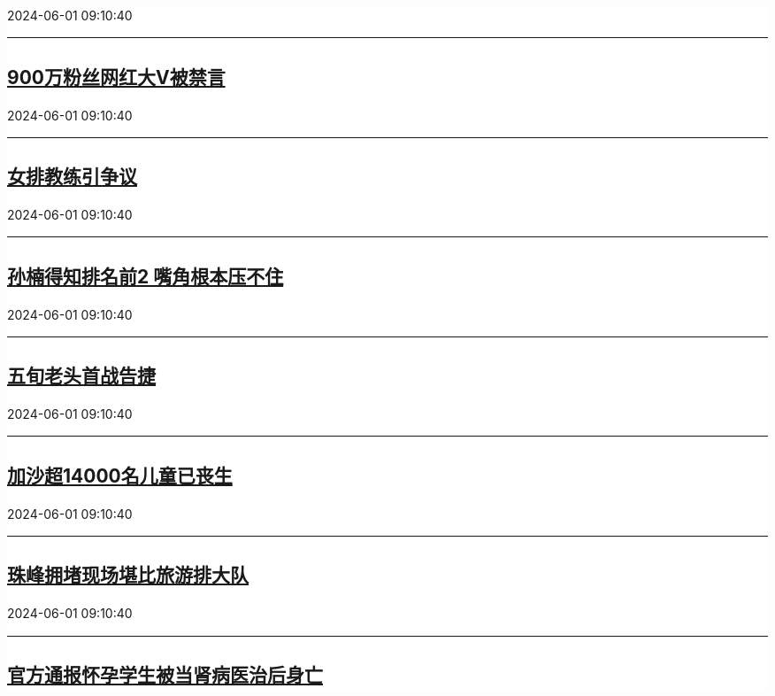 2024-06-01 09:10:40

---
## [900万粉丝网红大V被禁言](https://www.baidu.com/s?wd=900%E4%B8%87%E7%B2%89%E4%B8%9D%E7%BD%91%E7%BA%A2%E5%A4%A7V%E8%A2%AB%E7%A6%81%E8%A8%80)

2024-06-01 09:10:40

---
## [女排教练引争议](https://www.baidu.com/s?wd=%E5%A5%B3%E6%8E%92%E6%95%99%E7%BB%83%E5%BC%95%E4%BA%89%E8%AE%AE)

2024-06-01 09:10:40

---
## [孙楠得知排名前2 嘴角根本压不住](https://www.baidu.com/s?wd=%E5%AD%99%E6%A5%A0%E5%BE%97%E7%9F%A5%E6%8E%92%E5%90%8D%E5%89%8D2+%E5%98%B4%E8%A7%92%E6%A0%B9%E6%9C%AC%E5%8E%8B%E4%B8%8D%E4%BD%8F)

2024-06-01 09:10:40

---
## [五旬老头首战告捷](https://www.baidu.com/s?wd=%E4%BA%94%E6%97%AC%E8%80%81%E5%A4%B4%E9%A6%96%E6%88%98%E5%91%8A%E6%8D%B7)

2024-06-01 09:10:40

---
## [加沙超14000名儿童已丧生](https://www.baidu.com/s?wd=%E5%8A%A0%E6%B2%99%E8%B6%8514000%E5%90%8D%E5%84%BF%E7%AB%A5%E5%B7%B2%E4%B8%A7%E7%94%9F)

2024-06-01 09:10:40

---
## [珠峰拥堵现场堪比旅游排大队](https://www.baidu.com/s?wd=%E7%8F%A0%E5%B3%B0%E6%8B%A5%E5%A0%B5%E7%8E%B0%E5%9C%BA%E5%A0%AA%E6%AF%94%E6%97%85%E6%B8%B8%E6%8E%92%E5%A4%A7%E9%98%9F)

2024-06-01 09:10:40

---
## [官方通报怀孕学生被当肾病医治后身亡](https://www.baidu.com/s?wd=%E5%AE%98%E6%96%B9%E9%80%9A%E6%8A%A5%E6%80%80%E5%AD%95%E5%AD%A6%E7%94%9F%E8%A2%AB%E5%BD%93%E8%82%BE%E7%97%85%E5%8C%BB%E6%B2%BB%E5%90%8E%E8%BA%AB%E4%BA%A1)
